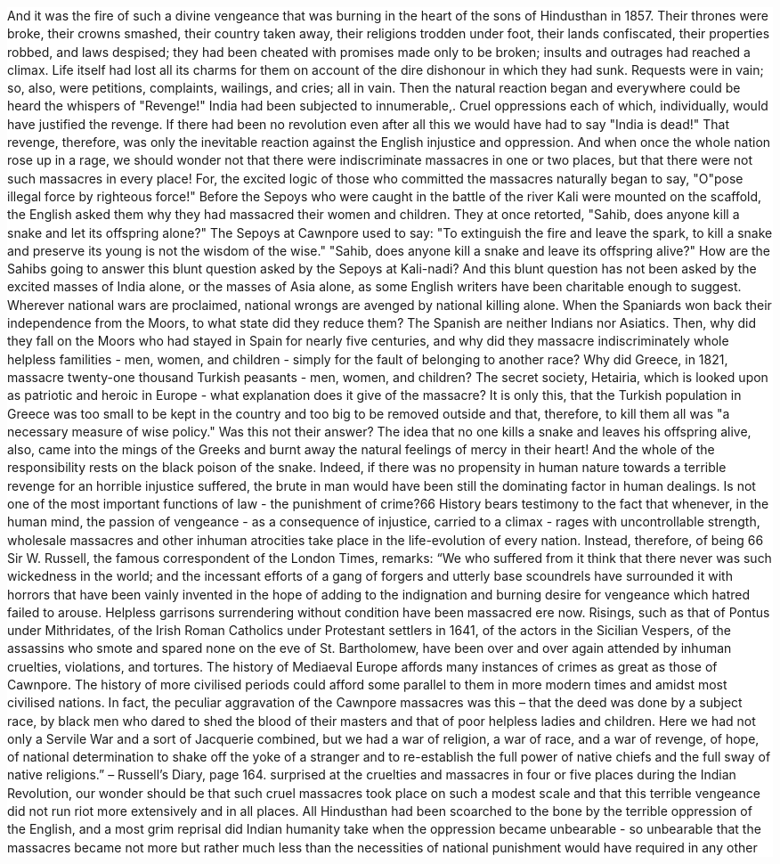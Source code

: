 And it was the fire of such a divine vengeance that was burning in the heart of the sons of Hindusthan in 1857. Their thrones were broke, their crowns smashed, their country taken away, their religions trodden under foot, their lands confiscated, their properties robbed, and laws despised; they had been cheated with promises made only to be broken; insults and outrages had reached a climax. Life itself had lost all its charms for them on account of the dire dishonour in which they had sunk. Requests were in vain; so, also, were petitions, complaints, wailings, and cries; all in vain. Then the natural reaction began and everywhere could be heard the whispers of "Revenge!" India had been subjected to innumerable,. Cruel oppressions each of which, individually, would have justified the revenge. If there had been no revolution even after all this we would have had to say "India is dead!" That revenge, therefore, was only the inevitable reaction against the English injustice and oppression. And when once the whole nation rose up in a rage, we should wonder not that there were indiscriminate massacres in one or two places, but that there were not such massacres in every place! For, the excited logic of those who committed the massacres naturally began to say, "O"pose illegal force by righteous force!" Before the Sepoys who were caught in the battle of the river Kali were mounted on the scaffold, the English asked them why they had massacred their women and children. They at once retorted, "Sahib, does anyone kill a snake and let its offspring alone?" The Sepoys at Cawnpore used to say: "To extinguish the fire and leave the spark, to kill a snake and preserve its young is not the wisdom of the wise." "Sahib, does anyone kill a snake and leave its offspring alive?" How are the Sahibs going to answer this blunt question asked by the Sepoys at Kali-nadi? And this blunt question has not been asked by the excited masses of India alone, or the masses of Asia alone, as some English writers have been charitable enough to suggest. Wherever national wars are proclaimed, national wrongs are avenged by national killing alone. When the Spaniards won back their independence from the Moors, to what state did they reduce them? The Spanish are neither Indians nor Asiatics. Then, why did they fall on the Moors who had stayed in Spain for nearly five centuries, and why did they massacre indiscriminately whole helpless familities - men, women, and children - 
simply for the fault of belonging to another race? Why did Greece, in 1821, massacre twenty-one thousand Turkish peasants - men, women, and children? The secret society, Hetairia, which is looked upon as patriotic and heroic in Europe - what explanation does it give of the massacre? It is only this, that the Turkish population in Greece was too small to be kept in the country and too big to be removed outside and that, therefore, to kill them all was "a necessary measure of wise policy." Was this not their answer? The idea that no one kills a snake and leaves his offspring alive, also, came into the mings of the Greeks and burnt away the natural feelings of mercy in their heart! And the whole of the responsibility rests on the black poison of the snake. 
Indeed, if there was no propensity in human nature towards a terrible revenge for an horrible injustice suffered, the brute in man would have been still the dominating factor in human dealings. Is not one of the most important functions of law - the punishment of crime?66 
History bears testimony to the fact that whenever, in the human mind, the passion of vengeance - as a consequence of injustice, carried to a climax - rages with uncontrollable strength, wholesale massacres and other inhuman atrocities take place in the life-evolution of every nation. Instead, therefore, of being 
66 Sir W. Russell, the famous correspondent of the London Times, remarks: “We who suffered from it think that there never was such wickedness in the world; and the incessant efforts of a gang of forgers and utterly base scoundrels have surrounded it with horrors that have been vainly invented in the hope of adding to the indignation and burning desire for vengeance which hatred failed to arouse. Helpless garrisons surrendering without condition have been massacred ere now. Risings, such as that of Pontus under Mithridates, of the Irish Roman Catholics under Protestant settlers in 1641, of the actors in the Sicilian Vespers, of the assassins who smote and spared none on the eve of St. Bartholomew, have been over and over again attended by inhuman cruelties, violations, and tortures. The history of Mediaeval Europe affords many instances of crimes as great as those of Cawnpore. The history of more civilised periods could afford some parallel to them in more modern times and amidst most civilised nations. In fact, the peculiar aggravation of the Cawnpore massacres was this – that the deed was done by a subject race, by black men who dared to shed the blood of their masters and that of poor helpless ladies and children. Here we had not only a Servile War and a sort of Jacquerie combined, but we had a war of religion, a war of race, and a war of revenge, of hope, of national determination to shake off the yoke of a stranger and to re-establish the full power of native chiefs and the full sway of native religions.” – Russell’s Diary, page 164. 
surprised at the cruelties and massacres in four or five places during the Indian Revolution, our wonder should be that such cruel massacres took place on such a modest scale and that this terrible vengeance did not run riot more extensively and in all places. All Hindusthan had been scoarched to the bone by the terrible oppression of the English, and a most grim reprisal did Indian humanity take when the oppression became unbearable - so unbearable that the massacres became not more but rather much less than the necessities of national punishment would have required in any other 
